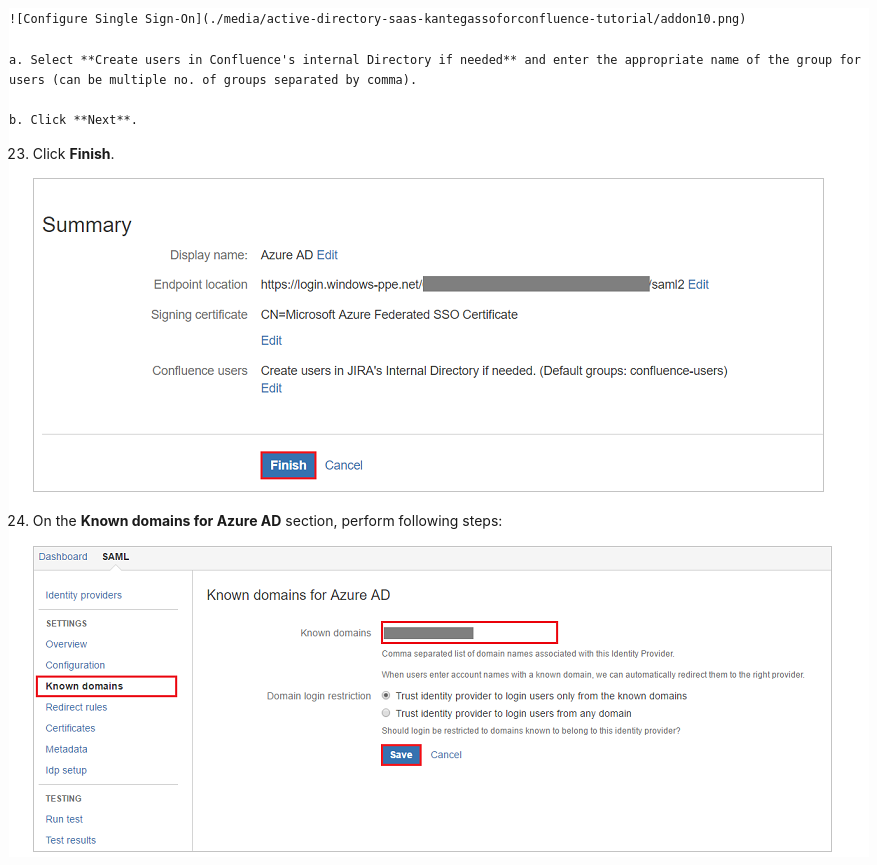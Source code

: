     ![Configure Single Sign-On](./media/active-directory-saas-kantegassoforconfluence-tutorial/addon10.png)

    a. Select **Create users in Confluence's internal Directory if needed** and enter the appropriate name of the group for users (can be multiple no. of groups separated by comma).

    b. Click **Next**.

23. Click **Finish**.   

    ![Configure Single Sign-On](./media/active-directory-saas-kantegassoforconfluence-tutorial/addon11.png)

24. On the **Known domains for Azure AD** section, perform following steps: 

    ![Configure Single Sign-On](./media/active-directory-saas-kantegassoforconfluence-tutorial/addon12.png)
